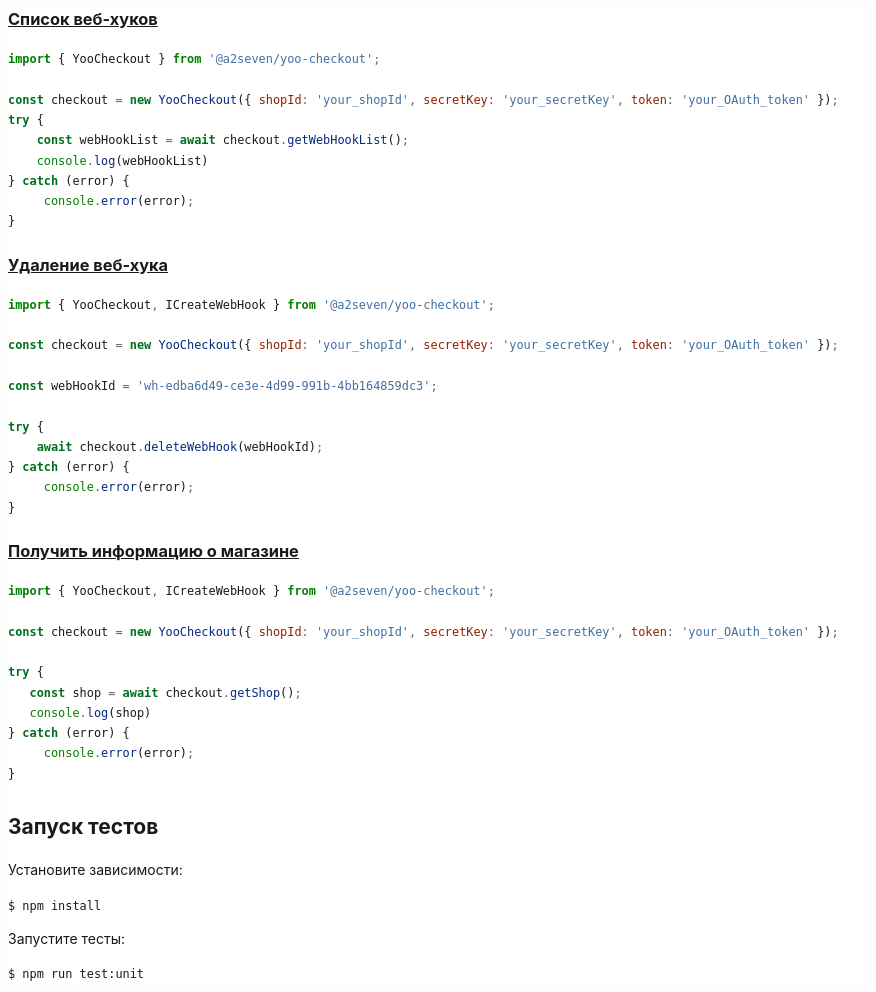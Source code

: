 ```javascript
```

### [Список веб-хуков](https://yookassa.ru/developers/api#get_webhook_list)

```javascript
import { YooCheckout } from '@a2seven/yoo-checkout';

const checkout = new YooCheckout({ shopId: 'your_shopId', secretKey: 'your_secretKey', token: 'your_OAuth_token' });
try {
    const webHookList = await checkout.getWebHookList();
    console.log(webHookList)
} catch (error) {
     console.error(error);
}
```

### [Удаление веб-хука](https://yookassa.ru/developers/api#delete_webhook)

```javascript
import { YooCheckout, ICreateWebHook } from '@a2seven/yoo-checkout';

const checkout = new YooCheckout({ shopId: 'your_shopId', secretKey: 'your_secretKey', token: 'your_OAuth_token' });

const webHookId = 'wh-edba6d49-ce3e-4d99-991b-4bb164859dc3';

try {
    await checkout.deleteWebHook(webHookId);
} catch (error) {
     console.error(error);
}
```

### [Получить информацию о магазине](https://yookassa.ru/developers/api#get_me)

```javascript
import { YooCheckout, ICreateWebHook } from '@a2seven/yoo-checkout';

const checkout = new YooCheckout({ shopId: 'your_shopId', secretKey: 'your_secretKey', token: 'your_OAuth_token' });

try {
   const shop = await checkout.getShop();
   console.log(shop)
} catch (error) {
     console.error(error);
}
```

## Запуск тестов

Установите зависимости:

```bash
$ npm install
```

Запустите тесты:

```bash
$ npm run test:unit
```